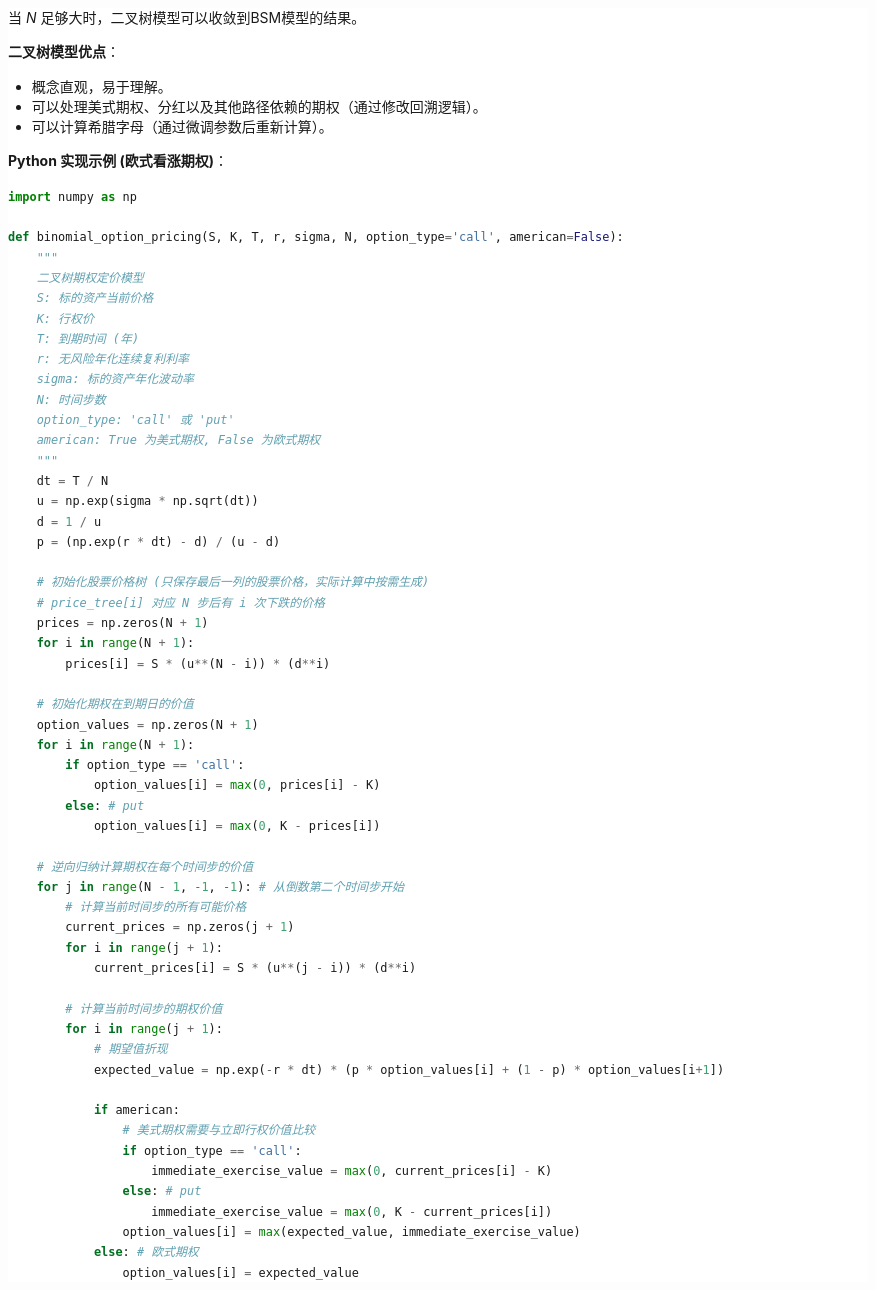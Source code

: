 当 $N$ 足够大时，二叉树模型可以收敛到BSM模型的结果。

**二叉树模型优点**：
*   概念直观，易于理解。
*   可以处理美式期权、分红以及其他路径依赖的期权（通过修改回溯逻辑）。
*   可以计算希腊字母（通过微调参数后重新计算）。

**Python 实现示例 (欧式看涨期权)**：

```python
import numpy as np

def binomial_option_pricing(S, K, T, r, sigma, N, option_type='call', american=False):
    """
    二叉树期权定价模型
    S: 标的资产当前价格
    K: 行权价
    T: 到期时间 (年)
    r: 无风险年化连续复利利率
    sigma: 标的资产年化波动率
    N: 时间步数
    option_type: 'call' 或 'put'
    american: True 为美式期权, False 为欧式期权
    """
    dt = T / N
    u = np.exp(sigma * np.sqrt(dt))
    d = 1 / u
    p = (np.exp(r * dt) - d) / (u - d)
    
    # 初始化股票价格树 (只保存最后一列的股票价格，实际计算中按需生成)
    # price_tree[i] 对应 N 步后有 i 次下跌的价格
    prices = np.zeros(N + 1)
    for i in range(N + 1):
        prices[i] = S * (u**(N - i)) * (d**i)

    # 初始化期权在到期日的价值
    option_values = np.zeros(N + 1)
    for i in range(N + 1):
        if option_type == 'call':
            option_values[i] = max(0, prices[i] - K)
        else: # put
            option_values[i] = max(0, K - prices[i])

    # 逆向归纳计算期权在每个时间步的价值
    for j in range(N - 1, -1, -1): # 从倒数第二个时间步开始
        # 计算当前时间步的所有可能价格
        current_prices = np.zeros(j + 1)
        for i in range(j + 1):
            current_prices[i] = S * (u**(j - i)) * (d**i)

        # 计算当前时间步的期权价值
        for i in range(j + 1):
            # 期望值折现
            expected_value = np.exp(-r * dt) * (p * option_values[i] + (1 - p) * option_values[i+1])
            
            if american:
                # 美式期权需要与立即行权价值比较
                if option_type == 'call':
                    immediate_exercise_value = max(0, current_prices[i] - K)
                else: # put
                    immediate_exercise_value = max(0, K - current_prices[i])
                option_values[i] = max(expected_value, immediate_exercise_value)
            else: # 欧式期权
                option_values[i] = expected_value
```